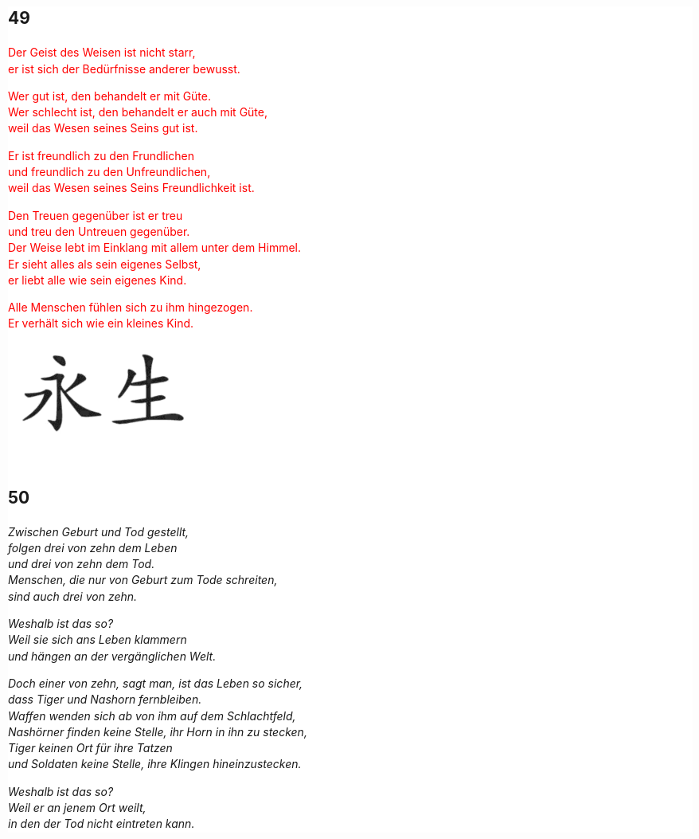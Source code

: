 ## 49  
<span style="color:red ">Der Geist des Weisen ist nicht starr,  
<span style="color:red ">er ist sich der Bedürfnisse anderer bewusst.  

<span style="color:red ">Wer gut ist, den behandelt er mit Güte.  
<span style="color:red ">Wer schlecht ist, den behandelt er auch mit Güte,  
<span style="color:red ">weil das Wesen seines Seins gut ist.  

<span style="color:red ">Er ist freundlich zu den Frundlichen  
<span style="color:red ">und freundlich zu den Unfreundlichen,  
<span style="color:red ">weil das Wesen seines Seins Freundlichkeit ist.  

<span style="color:red ">Den Treuen gegenüber ist er treu  
<span style="color:red ">und treu den Untreuen gegenüber.  
<span style="color:red ">Der Weise lebt im Einklang mit allem unter dem Himmel.  
<span style="color:red ">Er sieht alles als sein eigenes Selbst,  
<span style="color:red ">er liebt alle wie sein eigenes Kind.  

<span style="color:red ">Alle Menschen fühlen sich zu ihm hingezogen.  
<span style="color:red ">Er verhält sich wie ein kleines Kind.  

![tao_49](./assets/pics/tao_04.png)  
&nbsp;  

## 50  
*Zwischen Geburt und Tod gestellt,  
folgen drei von zehn dem Leben  
und drei von zehn dem Tod.  
Menschen, die nur von Geburt zum Tode schreiten,  
sind auch drei von zehn.*  

*Weshalb ist das so?  
Weil sie sich ans Leben klammern  
und hängen an der vergänglichen Welt.*  

*Doch einer von zehn, sagt man, ist das Leben so sicher,  
dass Tiger und Nashorn fernbleiben.  
Waffen wenden sich ab von ihm auf dem Schlachtfeld,  
Nashörner finden keine Stelle, ihr Horn in ihn zu stecken,  
Tiger keinen Ort für ihre Tatzen  
und Soldaten keine Stelle, ihre Klingen hineinzustecken.*  

*Weshalb ist das so?  
Weil er an jenem Ort weilt,  
in den der Tod nicht eintreten kann.*  
